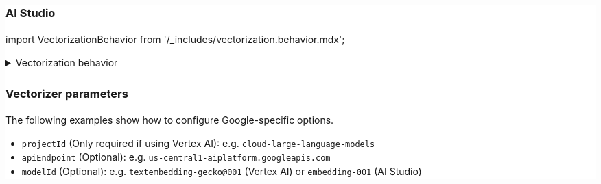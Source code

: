 </Tabs>

### AI Studio

<Tabs groupId="languages">
  <TabItem value="py" label="Python API v4">
    <FilteredTextBlock
      text={PyCode}
      startMarker="# START BasicVectorizerGoogleStudio"
      endMarker="# END BasicVectorizerGoogleStudio"
      language="py"
    />
  </TabItem>

  <TabItem value="js" label="JS/TS API v3">
    <FilteredTextBlock
      text={TSCode}
      startMarker="// START BasicVectorizerGoogleStudio"
      endMarker="// END BasicVectorizerGoogleStudio"
      language="ts"
    />
  </TabItem>

  <TabItem value="go" label="Go">
    <FilteredTextBlock
      text={GoCode}
      startMarker="// START BasicVectorizerGoogleStudio"
      endMarker="// END BasicVectorizerGoogleStudio"
      language="goraw"
    />
  </TabItem>

</Tabs>

import VectorizationBehavior from '/_includes/vectorization.behavior.mdx';

<details><summary>Vectorization behavior</summary></details>

### Vectorizer parameters

The following examples show how to configure Google-specific options.

- `projectId` (Only required if using Vertex AI): e.g. `cloud-large-language-models`
- `apiEndpoint` (Optional): e.g. `us-central1-aiplatform.googleapis.com`
- `modelId` (Optional): e.g. `textembedding-gecko@001` (Vertex AI) or `embedding-001` (AI Studio)


<Tabs groupId="languages">
  <TabItem value="py" label="Python API v4">
    <FilteredTextBlock
      text={PyCode}
      startMarker="# START FullVectorizerGoogle"
      endMarker="# END FullVectorizerGoogle"
      language="py"
    />
  </TabItem>
